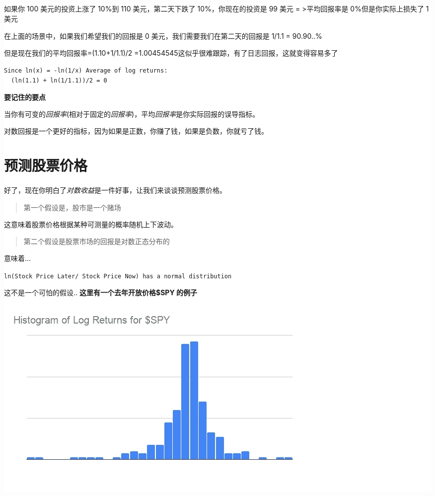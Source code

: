 如果你 100 美元的投资上涨了 10%到 110 美元，第二天下跌了 10%，你现在的投资是 99 美元
= >平均回报率是 0%但是你实际上损失了 1 美元

在上面的场景中，如果我们希望我们的回报是 0 美元，我们需要我们在第二天的回报是 1/1.1 = 90.90..%

但是现在我们的平均回报率=(1.10+1/1.1)/2 =1.00454545这似乎很难跟踪，有了日志回报，这就变得容易多了

```
Since ln(x) = -ln(1/x) Average of log returns: 
  (ln(1.1) + ln(1/1.1))/2 = 0
```

**要记住的要点**

当你有可变的*回报率*(相对于固定的*回报率*)，平均*回报率*是你实际回报的误导指标。

对数回报是一个更好的指标，因为如果是正数，你赚了钱，如果是负数，你就亏了钱。

# 预测股票价格

好了，现在你明白了*对数收益*是一件好事，让我们来谈谈预测股票价格。

> 第一个假设是，股市是一个赌场

这意味着股票价格根据某种可测量的概率随机上下波动。

> 第二个假设是股票市场的回报是对数正态分布的

意味着…

```
ln(Stock Price Later/ Stock Price Now) has a normal distribution
```

这不是一个可怕的假设..
**这里有一个去年开放价格$SPY 的例子**

![](img/852e554d674a84df6b5919484bfab2a6.png)
